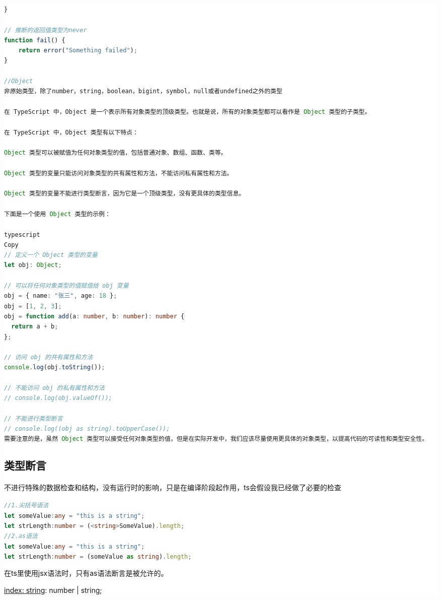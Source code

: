 ```typescript
}

// 推断的返回值类型为never
function fail() {
    return error("Something failed");
}

//Object 
非原始类型，除了number，string，boolean，bigint，symbol，null或者undefined之外的类型

在 TypeScript 中，Object 是一个表示所有对象类型的顶级类型。也就是说，所有的对象类型都可以看作是 Object 类型的子类型。

在 TypeScript 中，Object 类型有以下特点：

Object 类型可以被赋值为任何对象类型的值，包括普通对象、数组、函数、类等。

Object 类型的变量只能访问对象类型的共有属性和方法，不能访问私有属性和方法。

Object 类型的变量不能进行类型断言，因为它是一个顶级类型，没有更具体的类型信息。

下面是一个使用 Object 类型的示例：

typescript
Copy
// 定义一个 Object 类型的变量
let obj: Object;

// 可以将任何对象类型的值赋值给 obj 变量
obj = { name: "张三", age: 18 };
obj = [1, 2, 3];
obj = function add(a: number, b: number): number {
  return a + b;
};

// 访问 obj 的共有属性和方法
console.log(obj.toString());

// 不能访问 obj 的私有属性和方法
// console.log(obj.valueOf());

// 不能进行类型断言
// console.log((obj as string).toUpperCase());
需要注意的是，虽然 Object 类型可以接受任何对象类型的值，但是在实际开发中，我们应该尽量使用更具体的对象类型，以提高代码的可读性和类型安全性。
```

##  类型断言  

不进行特殊的数据检查和结构，没有运行时的影响，只是在编译阶段起作用，ts会假设我已经做了必要的检查
```ts
//1.尖括号语法
let someValue:any = "this is a string";
let strLength:number = (<string>SomeValue).length;
//2.as语法
let someValue:any = "this is a string";
let strLength:number = (someValue as string).length;

```
在ts里使用jsx语法时，只有as语法断言是被允许的。


[index: string]: number;
   [index: string]: number | string;